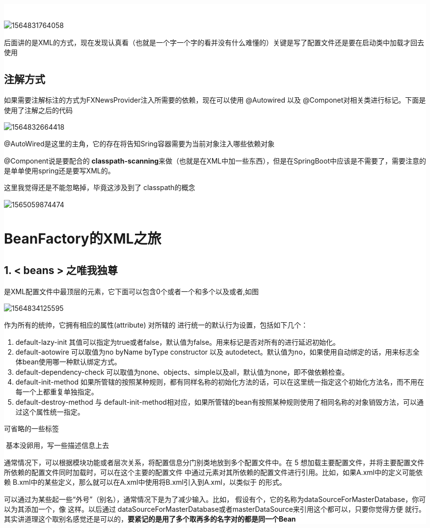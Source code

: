 ​	

![1564831764058](D:\我的文档\JAVA\框架\Spring解密\images\配置文件加载)

后面讲的是XML的方式，现在发现认真看（也就是一个字一个字的看并没有什么难懂的）关键是写了配置文件还是要在启动类中加载才回去使用

## 注解方式

如果需要注解标注的方式为FXNewsProvider注入所需要的依赖，现在可以使用 @Autowired 以及 @Componet对相关类进行标记。下面是使用了注解之后的代码

![1564832664418](C:\Users\lwx\AppData\Roaming\Typora\typora-user-images\1564832664418.png)

@AutoWired是这里的主角，它的存在将告知Sring容器需要为当前对象注入哪些依赖对象

@Component说是要配合的 **classpath-scanning**来做（也就是在XML中加一些东西），但是在SpringBoot中应该是不需要了，需要注意的是单单使用spring还是要写XML的。

这里我觉得还是不能忽略掉，毕竟这涉及到了 classpath的概念

![1565059874474](D:\我的文档\JAVA\框架\Spring解密\images\类路径扫描)

# BeanFactory的XML之旅

## 1. < beans >  之唯我独尊

<beans>是XML配置文件中最顶层的元素，它下面可以包含0个或者一个<description>和多个<bean>以及<import>或者<alias>,如图

![1564834125595](D:\我的文档\JAVA\框架\Spring解密\images\beans)

<beans> 作为所有<bean>的统帅，它拥有相应的属性(attribute) 对所辖的 <bean>进行统一的默认行为设置，包括如下几个：

1. default-lazy-init	其值可以指定为true或者false，默认值为false。用来标记是否对所有的<bean>进行延迟初始化。
2. default-aotowire   可以取值为no  byName   byType  constructor 以及 autodetect。默认值为no，如果使用自动绑定的话，用来标志全体bean使用哪一种默认绑定方式。
3. default-dependency-check   可以取值为none、objects、simple以及all，默认值为none，即不做依赖检查。
4. default-init-method  如果所管辖的<bean>按照某种规则，都有同样名称的初始化方法的话，可以在这里统一指定这个初始化方法名，而不用在每一个<bean>上都重复单独指定。
5. default-destroy-method   与 default-init-method相对应，如果所管辖的bean有按照某种规则使用了相同名称的对象销毁方法，可以通过这个属性统一指定。

可省略的一些标签

<description>	

​	基本没卵用，写一些描述信息上去

<import>
通常情况下，可以根据模块功能或者层次关系，将配置信息分门别类地放到多个配置文件中。在 5
想加载主要配置文件，并将主要配置文件所依赖的配置文件同时加载时，可以在这个主要的配置文件
中通过<import>元素对其所依赖的配置文件进行引用。比如，如果A.xml中的<bean>定义可能依赖
B.xml中的某些<bean>定义，那么就可以在A.xml中使用<import>将B.xml引入到A.xml，以类似于
<import resource="B.xml"/>的形式。 

<alias>

可以通过<alias>为某些<bean>起一些“外号”（别名），通常情况下是为了减少输入。比如，
假设有个<bean>，它的名称为dataSourceForMasterDatabase，你可以为其添加一个<alias>，像
这样<alias name="dataSourceForMasterDatabase" alias="masterDataSource"/>。以后通过
dataSourceForMasterDatabase或者masterDataSource来引用这个<bean>都可以，只要你觉得方便
就行。  其实讲道理这个取别名感觉还是可以的，**要紧记的是用了多个取再多的名字对的都是同一个Bean**
